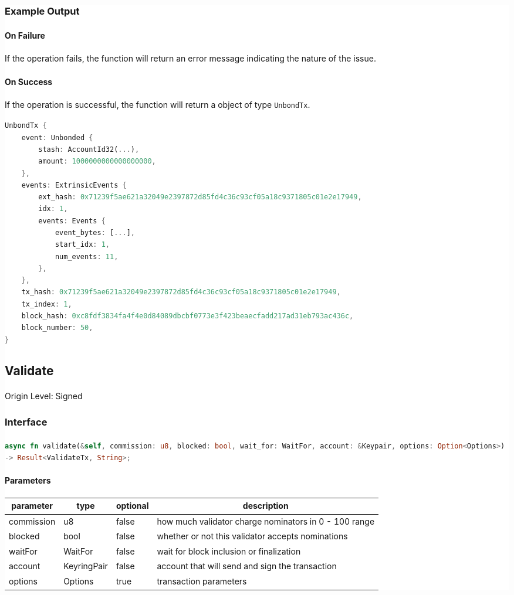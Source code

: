 ### Example Output

#### On Failure

If the operation fails, the function will return an error message indicating the nature of the issue.

#### On Success

If the operation is successful, the function will return a object of type `UnbondTx`.

```rust
UnbondTx {
    event: Unbonded {
        stash: AccountId32(...),
        amount: 1000000000000000000,
    },
    events: ExtrinsicEvents {
        ext_hash: 0x71239f5ae621a32049e2397872d85fd4c36c93cf05a18c9371805c01e2e17949,
        idx: 1,
        events: Events {
            event_bytes: [...],
            start_idx: 1,
            num_events: 11,
        },
    },
    tx_hash: 0x71239f5ae621a32049e2397872d85fd4c36c93cf05a18c9371805c01e2e17949,
    tx_index: 1,
    block_hash: 0xc8fdf3834fa4f4e0d84089dbcbf0773e3f423beaecfadd217ad31eb793ac436c,
    block_number: 50,
}
```

## Validate

Origin Level: Signed

### Interface

```rust
async fn validate(&self, commission: u8, blocked: bool, wait_for: WaitFor, account: &Keypair, options: Option<Options>) -> Result<ValidateTx, String>;
```

#### Parameters

| parameter  | type        | optional | description                                           |
| ---------- | ----------- | -------- | ----------------------------------------------------- |
| commission | u8          | false    | how much validator charge nominators in 0 - 100 range |
| blocked    | bool        | false    | whether or not this validator accepts nominations     |
| waitFor    | WaitFor     | false    | wait for block inclusion or finalization              |
| account    | KeyringPair | false    | account that will send and sign the transaction       |
| options    | Options     | true     | transaction parameters                                |
